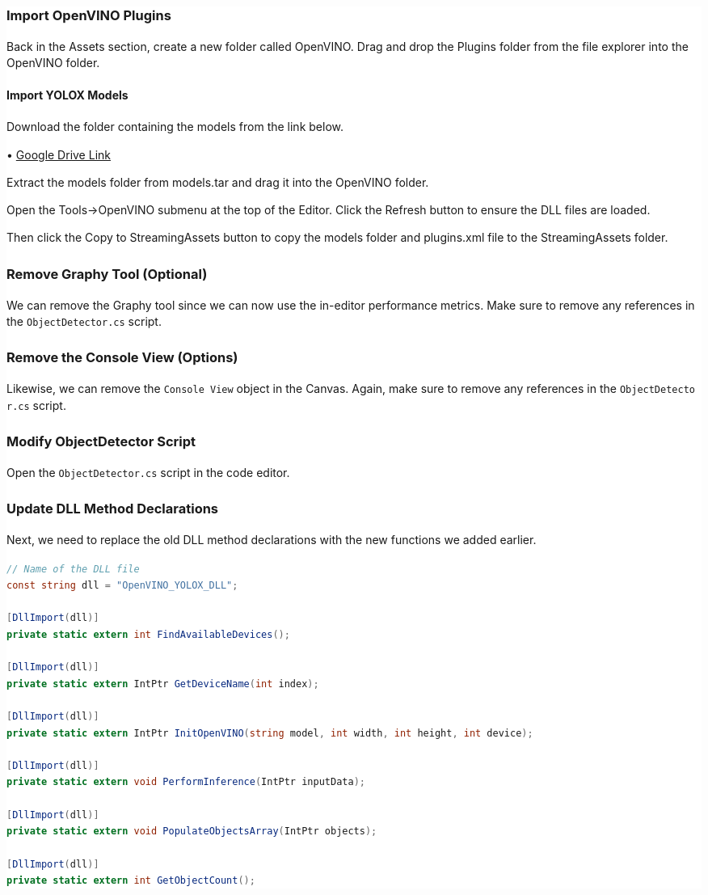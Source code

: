



### Import OpenVINO Plugins

Back in the Assets section, create a new folder called OpenVINO. Drag and drop the Plugins folder from the file explorer into the OpenVINO folder.



#### Import YOLOX Models

Download the folder containing the models from the link below.

•       [Google Drive Link](https://drive.google.com/file/d/1N4GuHcKyBpDzJQ1r0LulzD3KRE3GRnAe/view)

Extract the models folder from models.tar and drag it into the OpenVINO folder.

Open the Tools->OpenVINO submenu at the top of the Editor. Click the Refresh button to ensure the DLL files are loaded.

Then click the Copy to StreamingAssets button to copy the models folder and plugins.xml file to the StreamingAssets folder.



### Remove Graphy  Tool (Optional)

We can remove the Graphy tool since we can now use the in-editor performance metrics. Make sure to remove any references in the `ObjectDetector.cs` script.



### Remove the Console View (Options)

Likewise, we can remove the `Console View` object in the Canvas. Again, make sure to remove any references in the `ObjectDetector.cs` script.



### Modify ObjectDetector Script

Open the `ObjectDetector.cs` script in the code editor.





### Update DLL Method Declarations

Next, we need to replace the old DLL method declarations with the new functions we added earlier.

```c#
// Name of the DLL file
const string dll = "OpenVINO_YOLOX_DLL";

[DllImport(dll)]
private static extern int FindAvailableDevices();

[DllImport(dll)]
private static extern IntPtr GetDeviceName(int index);

[DllImport(dll)]
private static extern IntPtr InitOpenVINO(string model, int width, int height, int device);

[DllImport(dll)]
private static extern void PerformInference(IntPtr inputData);

[DllImport(dll)]
private static extern void PopulateObjectsArray(IntPtr objects);

[DllImport(dll)]
private static extern int GetObjectCount();
```
